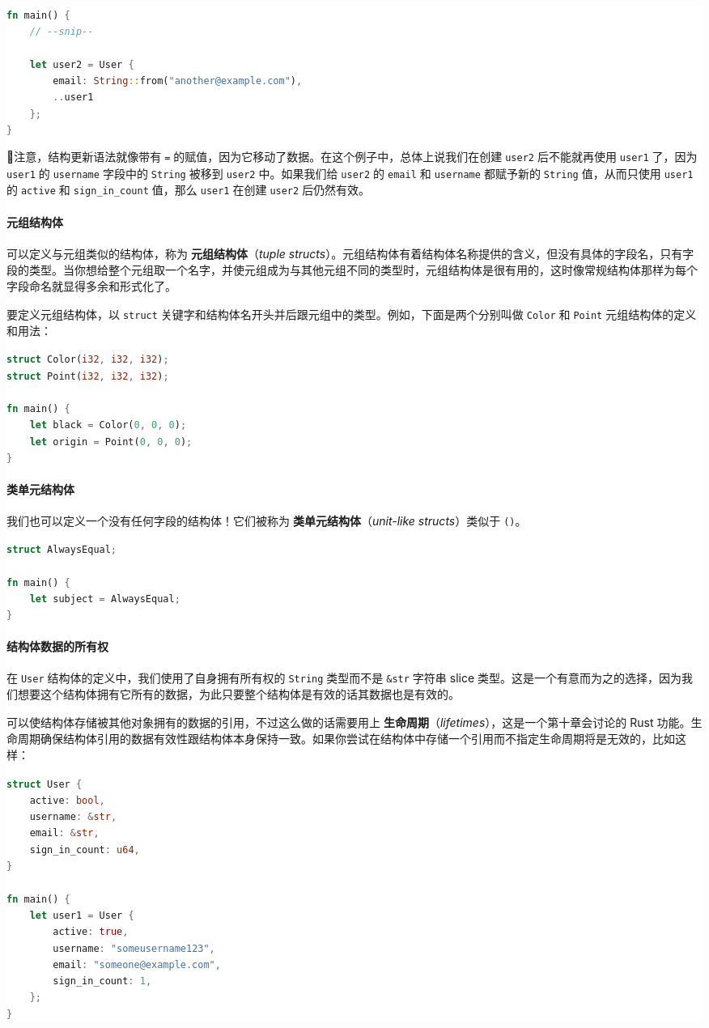 ```rust
fn main() {
    // --snip--

    let user2 = User {
        email: String::from("another@example.com"),
        ..user1
    };
}
```

🧐注意，结构更新语法就像带有 `=` 的赋值，因为它移动了数据。在这个例子中，总体上说我们在创建 `user2` 后不能就再使用 `user1` 了，因为 `user1` 的 `username` 字段中的 `String` 被移到 `user2` 中。如果我们给 `user2` 的 `email` 和 `username` 都赋予新的 `String` 值，从而只使用 `user1` 的 `active` 和 `sign_in_count` 值，那么 `user1` 在创建 `user2` 后仍然有效。

#### 元组结构体

可以定义与元组类似的结构体，称为 **元组结构体**（*tuple structs*）。元组结构体有着结构体名称提供的含义，但没有具体的字段名，只有字段的类型。当你想给整个元组取一个名字，并使元组成为与其他元组不同的类型时，元组结构体是很有用的，这时像常规结构体那样为每个字段命名就显得多余和形式化了。

要定义元组结构体，以 `struct` 关键字和结构体名开头并后跟元组中的类型。例如，下面是两个分别叫做 `Color` 和 `Point` 元组结构体的定义和用法：

```rust
struct Color(i32, i32, i32);
struct Point(i32, i32, i32);

fn main() {
    let black = Color(0, 0, 0);
    let origin = Point(0, 0, 0);
}
```

#### 类单元结构体

我们也可以定义一个没有任何字段的结构体！它们被称为 **类单元结构体**（*unit-like structs*）类似于 `()`。

```rust
struct AlwaysEqual;

fn main() {
    let subject = AlwaysEqual;
}
```

#### 结构体数据的所有权

在 `User` 结构体的定义中，我们使用了自身拥有所有权的 `String` 类型而不是 `&str` 字符串 slice 类型。这是一个有意而为之的选择，因为我们想要这个结构体拥有它所有的数据，为此只要整个结构体是有效的话其数据也是有效的。

可以使结构体存储被其他对象拥有的数据的引用，不过这么做的话需要用上 **生命周期**（*lifetimes*），这是一个第十章会讨论的 Rust 功能。生命周期确保结构体引用的数据有效性跟结构体本身保持一致。如果你尝试在结构体中存储一个引用而不指定生命周期将是无效的，比如这样：

```rust
struct User {
    active: bool,
    username: &str,
    email: &str,
    sign_in_count: u64,
}

fn main() {
    let user1 = User {
        active: true,
        username: "someusername123",
        email: "someone@example.com",
        sign_in_count: 1,
    };
}
```
